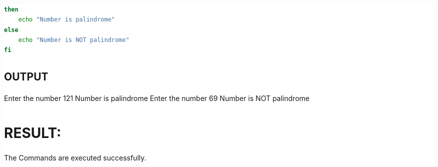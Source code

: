 ```bash
then
	echo "Number is palindrome"
else
	echo "Number is NOT palindrome"
fi
```
## OUTPUT 
Enter the number 121 Number is palindrome Enter the number 69 Number is NOT palindrome

# RESULT:
The Commands are executed successfully.
